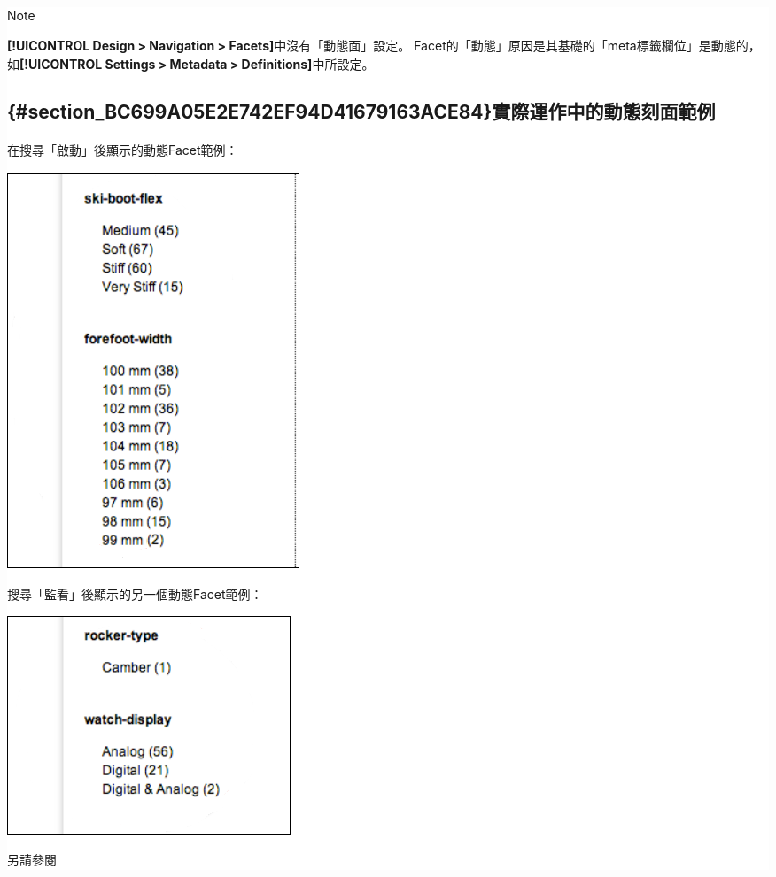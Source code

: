 >[!NOTE]
>
>**[!UICONTROL Design > Navigation > Facets]**&#x200B;中沒有「動態面」設定。 Facet的「動態」原因是其基礎的「meta標籤欄位」是動態的，如&#x200B;**[!UICONTROL Settings > Metadata > Definitions]**&#x200B;中所設定。

## {#section_BC699A05E2E742EF94D41679163ACE84}實際運作中的動態刻面範例

在搜尋「啟動」後顯示的動態Facet範例：

![](assets/dynamicfacets_boots.png)

搜尋「監看」後顯示的另一個動態Facet範例：

![](assets/dynamicfacets_watches.png)

另請參閱
